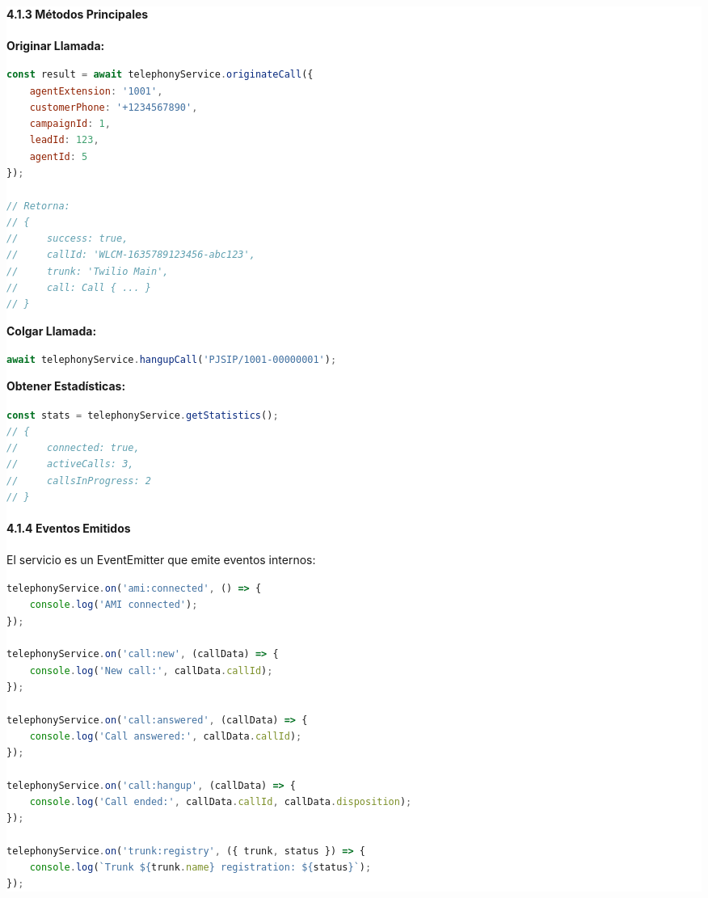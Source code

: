 #### 4.1.3 Métodos Principales

**Originar Llamada:**
```javascript
const result = await telephonyService.originateCall({
    agentExtension: '1001',
    customerPhone: '+1234567890',
    campaignId: 1,
    leadId: 123,
    agentId: 5
});

// Retorna:
// {
//     success: true,
//     callId: 'WLCM-1635789123456-abc123',
//     trunk: 'Twilio Main',
//     call: Call { ... }
// }
```

**Colgar Llamada:**
```javascript
await telephonyService.hangupCall('PJSIP/1001-00000001');
```

**Obtener Estadísticas:**
```javascript
const stats = telephonyService.getStatistics();
// {
//     connected: true,
//     activeCalls: 3,
//     callsInProgress: 2
// }
```

#### 4.1.4 Eventos Emitidos

El servicio es un EventEmitter que emite eventos internos:

```javascript
telephonyService.on('ami:connected', () => {
    console.log('AMI connected');
});

telephonyService.on('call:new', (callData) => {
    console.log('New call:', callData.callId);
});

telephonyService.on('call:answered', (callData) => {
    console.log('Call answered:', callData.callId);
});

telephonyService.on('call:hangup', (callData) => {
    console.log('Call ended:', callData.callId, callData.disposition);
});

telephonyService.on('trunk:registry', ({ trunk, status }) => {
    console.log(`Trunk ${trunk.name} registration: ${status}`);
});
```
